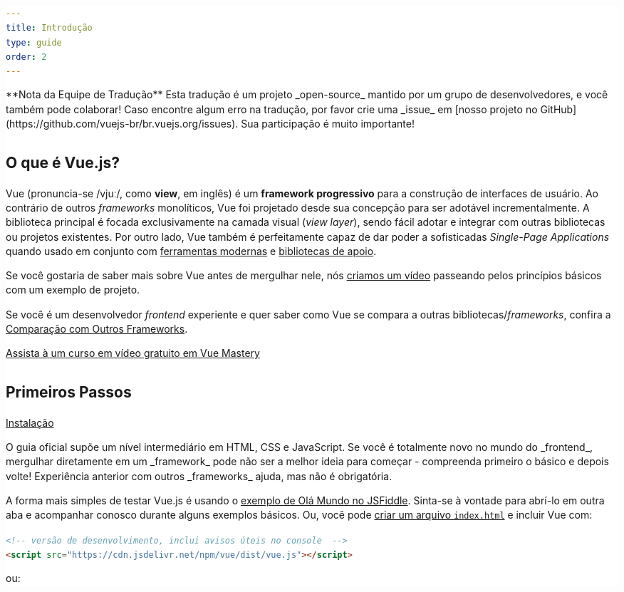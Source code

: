```yaml
---
title: Introdução
type: guide
order: 2
---
```


<p class="tip">**Nota da Equipe de Tradução**
Esta tradução é um projeto _open-source_ mantido por um grupo de desenvolvedores, e você também pode colaborar! Caso encontre algum erro na tradução, por favor crie uma _issue_ em [nosso projeto no GitHub](https://github.com/vuejs-br/br.vuejs.org/issues). Sua participação é muito importante!</p>

## O que é Vue.js?

Vue (pronuncia-se /vjuː/, como **view**, em inglês) é um **framework progressivo** para a construção de interfaces de usuário. Ao contrário de outros _frameworks_ monolíticos, Vue foi projetado desde sua concepção para ser adotável incrementalmente. A biblioteca principal é focada exclusivamente na camada visual (_view layer_), sendo fácil adotar e integrar com outras bibliotecas ou projetos existentes. Por outro lado, Vue também é perfeitamente capaz de dar poder a sofisticadas _Single-Page Applications_ quando usado em conjunto com [ferramentas modernas](single-file-components.html) e [bibliotecas de apoio](https://github.com/vuejs/awesome-vue#components--libraries).

Se você gostaria de saber mais sobre Vue antes de mergulhar nele, nós <a id="modal-player"  href="#">criamos um vídeo</a> passeando pelos princípios básicos com um exemplo de projeto.

Se você é um desenvolvedor _frontend_ experiente e quer saber como Vue se compara a outras bibliotecas/_frameworks_, confira a [Comparação com Outros Frameworks](comparison.html).

<div class="vue-mastery"><a href="https://www.vuemastery.com/courses/intro-to-vue-js/vue-instance/" target="_blank" rel="noopener" title="Free Vue.js Course">Assista à um curso em vídeo gratuito em Vue Mastery</a></div>

## Primeiros Passos

<a class="button" href="installation.html">Instalação</a>

<p class="tip">O guia oficial supõe um nível intermediário em HTML, CSS e JavaScript. Se você é totalmente novo no mundo do _frontend_, mergulhar diretamente em um _framework_ pode não ser a melhor ideia para começar - compreenda primeiro o básico e depois volte! Experiência anterior com outros _frameworks_ ajuda, mas não é obrigatória.</p>

A forma mais simples de testar Vue.js é usando o [exemplo de Olá Mundo no JSFiddle](https://jsfiddle.net/ErickPetru/39ocp6er/). Sinta-se à vontade para abrí-lo em outra aba e acompanhar conosco durante alguns exemplos básicos. Ou, você pode <a href="https://gist.githubusercontent.com/ErickPetru/dcc4f4f27034a7bb6e5f91023659b7c7/raw/afd3e563112897dba2d84e181a54f32eb862fc47/index.html" target="_blank" download="index.html" rel="noopener noreferrer">criar um arquivo <code>index.html</code></a> e incluir Vue com:

``` html
<!-- versão de desenvolvimento, inclui avisos úteis no console  -->
<script src="https://cdn.jsdelivr.net/npm/vue/dist/vue.js"></script>
```

ou:
